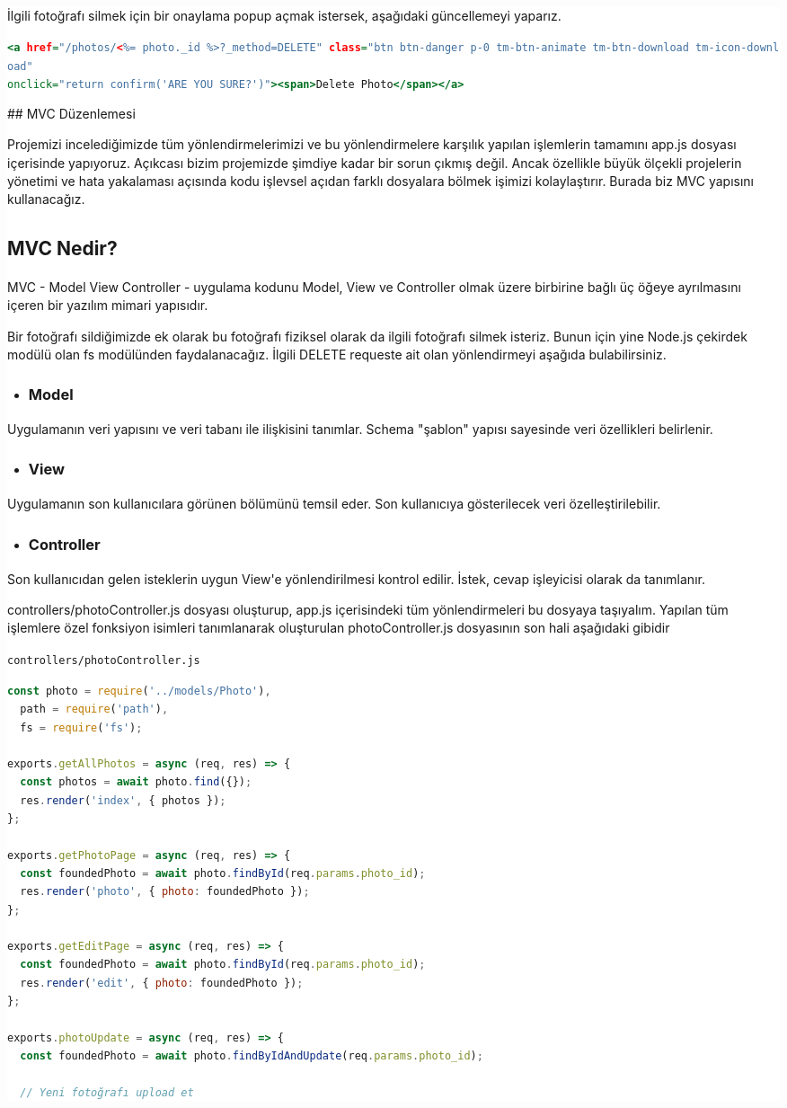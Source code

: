 İlgili fotoğrafı silmek için bir onaylama popup açmak istersek, aşağıdaki güncellemeyi yaparız.

```htm
<a href="/photos/<%= photo._id %>?_method=DELETE" class="btn btn-danger p-0 tm-btn-animate tm-btn-download tm-icon-download"
onclick="return confirm('ARE YOU SURE?')"><span>Delete Photo</span></a>
```
﻿## MVC Düzenlemesi

Projemizi incelediğimizde tüm yönlendirmelerimizi ve bu yönlendirmelere karşılık yapılan işlemlerin tamamını app.js dosyası içerisinde yapıyoruz. Açıkcası bizim projemizde şimdiye kadar bir sorun çıkmış değil. Ancak özellikle büyük ölçekli projelerin yönetimi ve hata yakalaması açısında kodu işlevsel açıdan farklı dosyalara bölmek işimizi kolaylaştırır. Burada biz MVC yapısını kullanacağız.

## MVC Nedir?

MVC - Model View Controller - uygulama kodunu Model, View ve Controller olmak üzere birbirine bağlı üç öğeye ayrılmasını içeren bir yazılım mimari yapısıdır.

Bir fotoğrafı sildiğimizde ek olarak bu fotoğrafı fiziksel olarak da ilgili fotoğrafı silmek isteriz. Bunun için yine Node.js çekirdek modülü olan fs modülünden faydalanacağız. İlgili DELETE requeste ait olan yönlendirmeyi aşağıda bulabilirsiniz.

- ### Model

Uygulamanın veri yapısını ve veri tabanı ile ilişkisini tanımlar. Schema "şablon" yapısı sayesinde veri özellikleri belirlenir.

- ### View

Uygulamanın son kullanıcılara görünen bölümünü temsil eder. Son kullanıcıya gösterilecek veri özelleştirilebilir.

- ### Controller

Son kullanıcıdan gelen isteklerin uygun View'e yönlendirilmesi kontrol edilir. İstek, cevap işleyicisi olarak da tanımlanır.



controllers/photoController.js dosyası oluşturup, app.js içerisindeki tüm yönlendirmeleri bu dosyaya taşıyalım. Yapılan tüm işlemlere özel fonksiyon isimleri tanımlanarak oluşturulan photoController.js dosyasının son hali aşağıdaki gibidir

`controllers/photoController.js`

```javascript
const photo = require('../models/Photo'),
  path = require('path'),
  fs = require('fs');

exports.getAllPhotos = async (req, res) => {
  const photos = await photo.find({});
  res.render('index', { photos });
};

exports.getPhotoPage = async (req, res) => {
  const foundedPhoto = await photo.findById(req.params.photo_id);
  res.render('photo', { photo: foundedPhoto });
};

exports.getEditPage = async (req, res) => {
  const foundedPhoto = await photo.findById(req.params.photo_id);
  res.render('edit', { photo: foundedPhoto });
};

exports.photoUpdate = async (req, res) => {
  const foundedPhoto = await photo.findByIdAndUpdate(req.params.photo_id);

  // Yeni fotoğrafı upload et
```